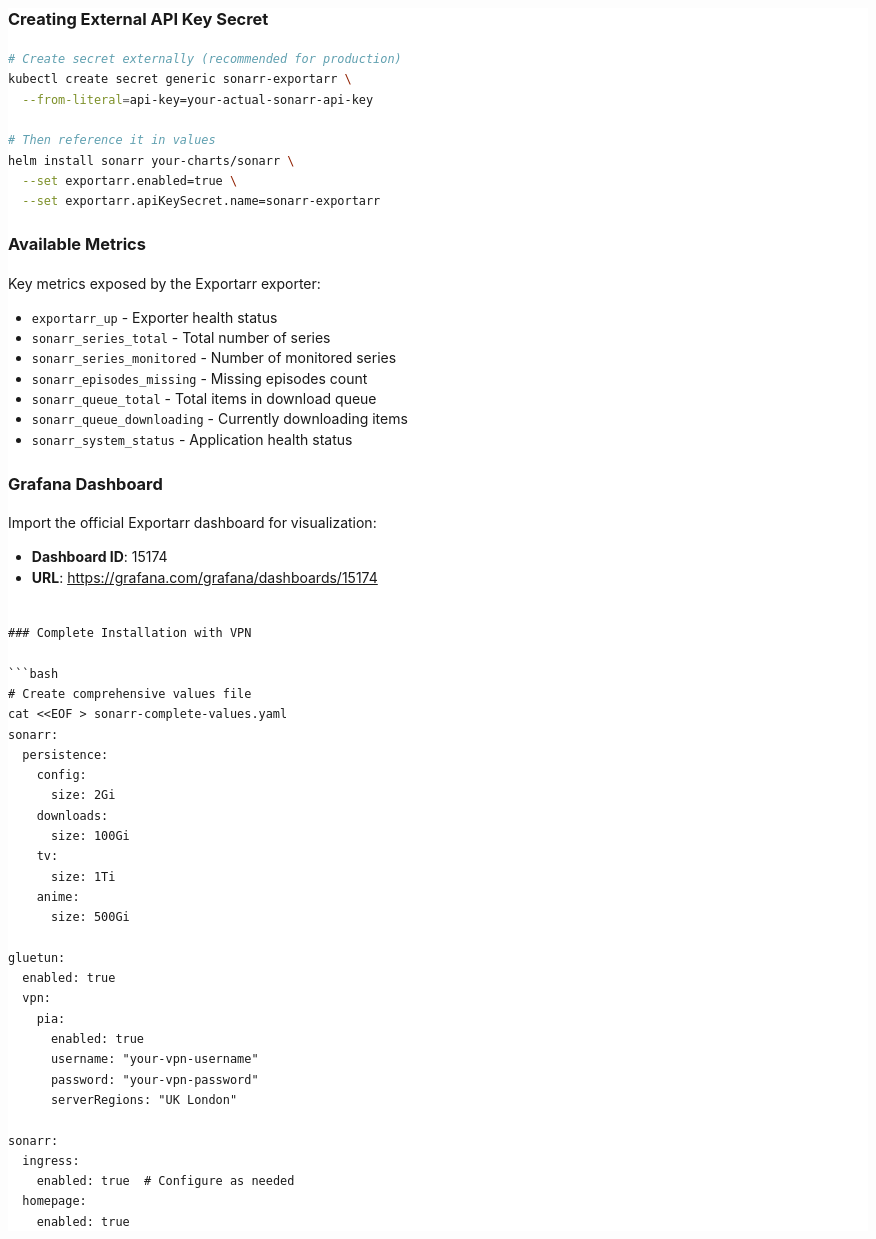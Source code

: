 ```yaml
```

### Creating External API Key Secret

```bash
# Create secret externally (recommended for production)
kubectl create secret generic sonarr-exportarr \
  --from-literal=api-key=your-actual-sonarr-api-key

# Then reference it in values
helm install sonarr your-charts/sonarr \
  --set exportarr.enabled=true \
  --set exportarr.apiKeySecret.name=sonarr-exportarr
```

### Available Metrics

Key metrics exposed by the Exportarr exporter:

- `exportarr_up` - Exporter health status
- `sonarr_series_total` - Total number of series
- `sonarr_series_monitored` - Number of monitored series
- `sonarr_episodes_missing` - Missing episodes count
- `sonarr_queue_total` - Total items in download queue
- `sonarr_queue_downloading` - Currently downloading items
- `sonarr_system_status` - Application health status

### Grafana Dashboard

Import the official Exportarr dashboard for visualization:
- **Dashboard ID**: 15174
- **URL**: https://grafana.com/grafana/dashboards/15174

```

### Complete Installation with VPN

```bash
# Create comprehensive values file
cat <<EOF > sonarr-complete-values.yaml
sonarr:
  persistence:
    config:
      size: 2Gi
    downloads:
      size: 100Gi
    tv:
      size: 1Ti
    anime:
      size: 500Gi

gluetun:
  enabled: true
  vpn:
    pia:
      enabled: true
      username: "your-vpn-username"
      password: "your-vpn-password"
      serverRegions: "UK London"

sonarr:
  ingress:
    enabled: true  # Configure as needed
  homepage:
    enabled: true
```